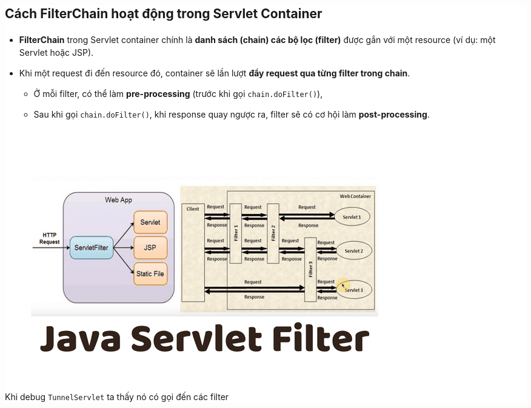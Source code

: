 ## Cách FilterChain hoạt động trong Servlet Container


- **FilterChain** trong Servlet container chính là **danh sách (chain) các bộ lọc (filter)** được gắn với một resource (ví dụ: một Servlet hoặc JSP).
    
- Khi một request đi đến resource đó, container sẽ lần lượt **đẩy request qua từng filter trong chain**.
    
    - Ở mỗi filter, có thể làm **pre-processing** (trước khi gọi `chain.doFilter()`),
        
    - Sau khi gọi `chain.doFilter()`, khi response quay ngược ra, filter sẽ có cơ hội làm **post-processing**.

![1](image/30.png) 

Khi debug `TunnelServlet` ta thấy nó có gọi đến các filter 
